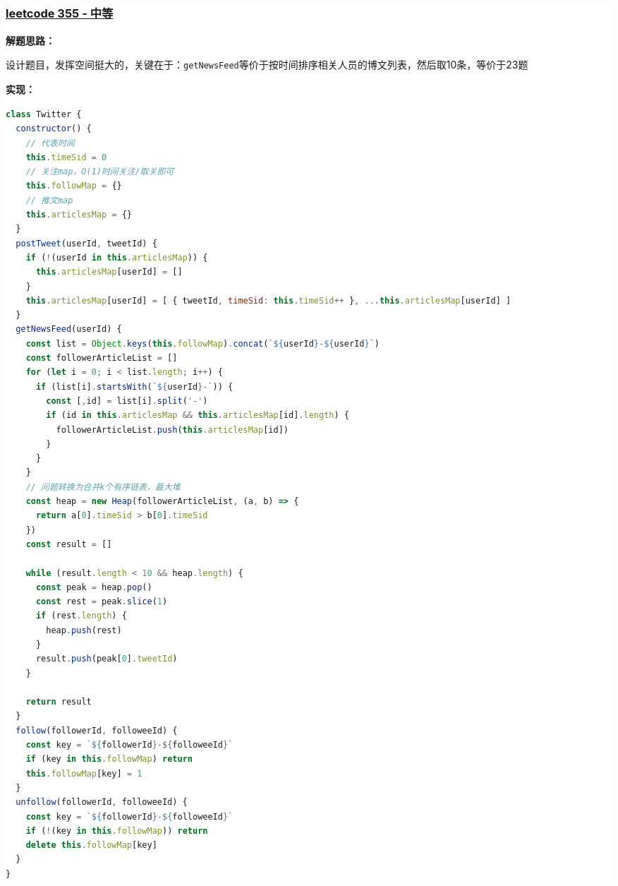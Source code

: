 ### [leetcode 355 - 中等](https://leetcode-cn.com/problems/design-twitter/)

**解题思路：**

设计题目，发挥空间挺大的，关键在于：`getNewsFeed`等价于按时间排序相关人员的博文列表，然后取10条，等价于23题

**实现：**

````javascript
class Twitter {
  constructor() {
    // 代表时间
    this.timeSid = 0
    // 关注map，O(1)时间关注/取关即可
    this.followMap = {}
    // 推文map
    this.articlesMap = {}
  }
  postTweet(userId, tweetId) {
    if (!(userId in this.articlesMap)) {
      this.articlesMap[userId] = []
    }
    this.articlesMap[userId] = [ { tweetId, timeSid: this.timeSid++ }, ...this.articlesMap[userId] ]
  }
  getNewsFeed(userId) {
    const list = Object.keys(this.followMap).concat(`${userId}-${userId}`)
    const followerArticleList = []
    for (let i = 0; i < list.length; i++) {
      if (list[i].startsWith(`${userId}-`)) {
        const [,id] = list[i].split('-')
        if (id in this.articlesMap && this.articlesMap[id].length) {
          followerArticleList.push(this.articlesMap[id])
        }
      }
    }
    // 问题转换为合并k个有序链表，最大堆
    const heap = new Heap(followerArticleList, (a, b) => {
      return a[0].timeSid > b[0].timeSid
    })
    const result = []

    while (result.length < 10 && heap.length) {
      const peak = heap.pop()
      const rest = peak.slice(1)
      if (rest.length) {
        heap.push(rest)
      }
      result.push(peak[0].tweetId)
    }

    return result
  }
  follow(followerId, followeeId) {
    const key = `${followerId}-${followeeId}`
    if (key in this.followMap) return
    this.followMap[key] = 1
  }
  unfollow(followerId, followeeId) {
    const key = `${followerId}-${followeeId}`
    if (!(key in this.followMap)) return
    delete this.followMap[key]
  }
}
````